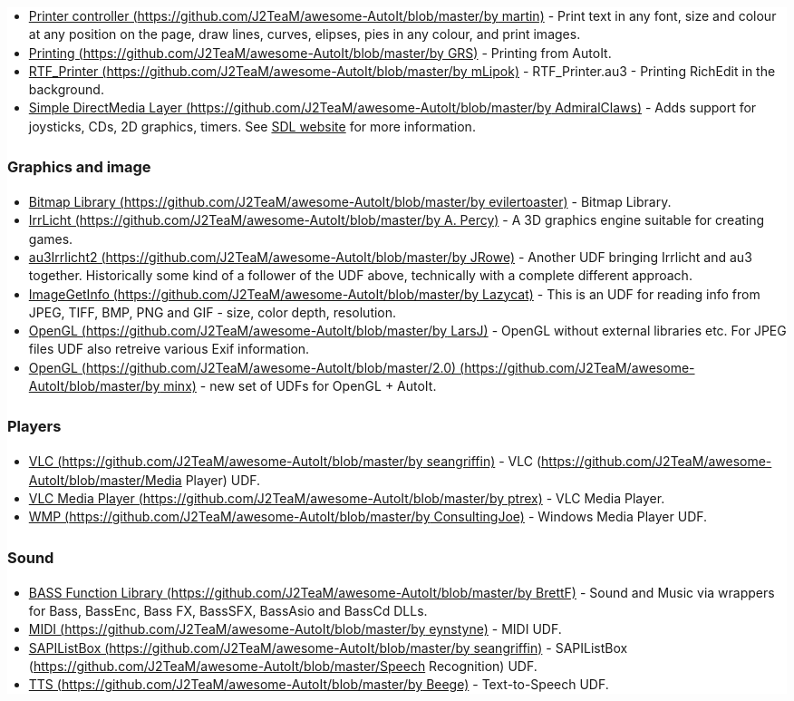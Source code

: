 - [Printer controller (https://github.com/J2TeaM/awesome-AutoIt/blob/master/by martin)](https://github.com/J2TeaM/awesome-AutoIt/blob/master/https://www.autoitscript.com/forum/index.php?showtopic=51054) - Print text in any font, size and colour at any position on the page, draw lines, curves, elipses, pies in any colour, and print images.
- [Printing (https://github.com/J2TeaM/awesome-AutoIt/blob/master/by GRS)](https://github.com/J2TeaM/awesome-AutoIt/blob/master/https://www.autoitscript.com/forum/index.php?showtopic=73993) - Printing from AutoIt.
- [RTF_Printer (https://github.com/J2TeaM/awesome-AutoIt/blob/master/by mLipok)](https://github.com/J2TeaM/awesome-AutoIt/blob/master/https://www.autoitscript.com/forum/index.php?showtopic=161831) - RTF_Printer.au3 - Printing RichEdit in the background.
- [Simple DirectMedia Layer (https://github.com/J2TeaM/awesome-AutoIt/blob/master/by AdmiralClaws)](https://github.com/J2TeaM/awesome-AutoIt/blob/master/https://www.autoitscript.com/forum/index.php?showtopic=94834) - Adds support for joysticks, CDs, 2D graphics, timers. See [SDL website](https://github.com/J2TeaM/awesome-AutoIt/blob/master/http://www.libsdl.org/) for more information.

### Graphics and image

- [Bitmap Library (https://github.com/J2TeaM/awesome-AutoIt/blob/master/by evilertoaster)](https://github.com/J2TeaM/awesome-AutoIt/blob/master/https://www.autoitscript.com/forum/index.php?showtopic=27362) - Bitmap Library.
- [IrrLicht (https://github.com/J2TeaM/awesome-AutoIt/blob/master/by A. Percy)](https://github.com/J2TeaM/awesome-AutoIt/blob/master/https://www.autoitscript.com/forum/index.php?showtopic=70506) - A 3D graphics engine suitable for creating games.
- [au3Irrlicht2 (https://github.com/J2TeaM/awesome-AutoIt/blob/master/by JRowe)](https://github.com/J2TeaM/awesome-AutoIt/blob/master/https://www.autoitscript.com/forum/index.php?showtopic=113881) - Another UDF bringing Irrlicht and au3 together. Historically some kind of a follower of the UDF above, technically with a complete different approach.
- [ImageGetInfo (https://github.com/J2TeaM/awesome-AutoIt/blob/master/by Lazycat)](https://github.com/J2TeaM/awesome-AutoIt/blob/master/https://www.autoitscript.com/forum/index.php?showtopic=13096) - This is an UDF for reading info from JPEG, TIFF, BMP, PNG and GIF - size, color depth, resolution.
- [OpenGL (https://github.com/J2TeaM/awesome-AutoIt/blob/master/by LarsJ)](https://github.com/J2TeaM/awesome-AutoIt/blob/master/https://www.autoitscript.com/forum/index.php?showtopic=151011) - OpenGL without external libraries etc. For JPEG files UDF also retreive various Exif information.
- [OpenGL (https://github.com/J2TeaM/awesome-AutoIt/blob/master/2.0) (https://github.com/J2TeaM/awesome-AutoIt/blob/master/by minx)](https://github.com/J2TeaM/awesome-AutoIt/blob/master/https://www.autoitscript.com/forum/index.php?showtopic=148129) - new set of UDFs for OpenGL + AutoIt.

### Players

- [VLC (https://github.com/J2TeaM/awesome-AutoIt/blob/master/by seangriffin)](https://github.com/J2TeaM/awesome-AutoIt/blob/master/https://www.autoitscript.com/forum/index.php?showtopic=114143) - VLC (https://github.com/J2TeaM/awesome-AutoIt/blob/master/Media Player) UDF.
- [VLC Media Player (https://github.com/J2TeaM/awesome-AutoIt/blob/master/by ptrex)](https://github.com/J2TeaM/awesome-AutoIt/blob/master/https://www.autoitscript.com/forum/index.php?showtopic=91316) - VLC Media Player.
- [WMP (https://github.com/J2TeaM/awesome-AutoIt/blob/master/by ConsultingJoe)](https://github.com/J2TeaM/awesome-AutoIt/blob/master/https://www.autoitscript.com/forum/index.php?showtopic=27352) - Windows Media Player UDF.

### Sound

- [BASS Function Library (https://github.com/J2TeaM/awesome-AutoIt/blob/master/by BrettF)](https://github.com/J2TeaM/awesome-AutoIt/blob/master/https://www.autoitscript.com/forum/index.php?showtopic=83481) - Sound and Music via wrappers for Bass, BassEnc, Bass FX, BassSFX, BassAsio and BassCd DLLs.
- [MIDI (https://github.com/J2TeaM/awesome-AutoIt/blob/master/by eynstyne)](https://github.com/J2TeaM/awesome-AutoIt/blob/master/https://www.autoitscript.com/forum/index.php?showtopic=37072) - MIDI UDF.
- [SAPIListBox (https://github.com/J2TeaM/awesome-AutoIt/blob/master/by seangriffin)](https://github.com/J2TeaM/awesome-AutoIt/blob/master/https://www.autoitscript.com/forum/index.php?showtopic=114742) - SAPIListBox (https://github.com/J2TeaM/awesome-AutoIt/blob/master/Speech Recognition) UDF.
- [TTS (https://github.com/J2TeaM/awesome-AutoIt/blob/master/by Beege)](https://github.com/J2TeaM/awesome-AutoIt/blob/master/https://www.autoitscript.com/forum/index.php?showtopic=100439) - Text-to-Speech UDF.